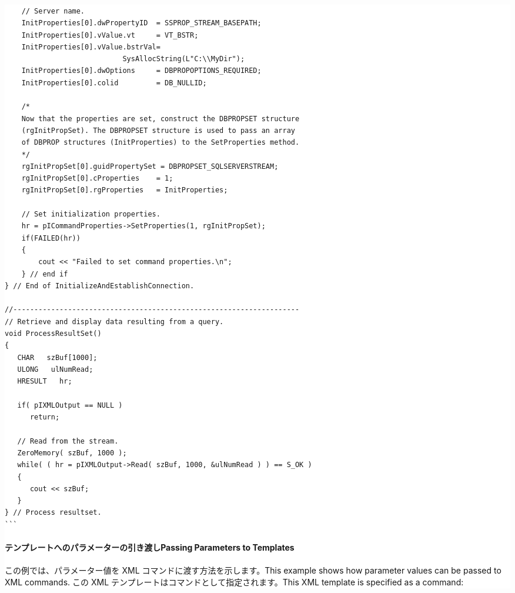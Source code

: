         // Server name.  
        InitProperties[0].dwPropertyID  = SSPROP_STREAM_BASEPATH;  
        InitProperties[0].vValue.vt     = VT_BSTR;  
        InitProperties[0].vValue.bstrVal=   
                                SysAllocString(L"C:\\MyDir");  
        InitProperties[0].dwOptions     = DBPROPOPTIONS_REQUIRED;  
        InitProperties[0].colid         = DB_NULLID;  
  
        /*  
        Now that the properties are set, construct the DBPROPSET structure  
        (rgInitPropSet). The DBPROPSET structure is used to pass an array   
        of DBPROP structures (InitProperties) to the SetProperties method.  
        */  
        rgInitPropSet[0].guidPropertySet = DBPROPSET_SQLSERVERSTREAM;  
        rgInitPropSet[0].cProperties    = 1;  
        rgInitPropSet[0].rgProperties   = InitProperties;  
  
        // Set initialization properties.  
        hr = pICommandProperties->SetProperties(1, rgInitPropSet);   
        if(FAILED(hr))  
        {  
            cout << "Failed to set command properties.\n";  
        } // end if  
    } // End of InitializeAndEstablishConnection.  
  
    //--------------------------------------------------------------------  
    // Retrieve and display data resulting from a query.  
    void ProcessResultSet()  
    {  
       CHAR   szBuf[1000];  
       ULONG   ulNumRead;  
       HRESULT   hr;  
  
       if( pIXMLOutput == NULL )  
          return;  
  
       // Read from the stream.  
       ZeroMemory( szBuf, 1000 );  
       while( ( hr = pIXMLOutput->Read( szBuf, 1000, &ulNumRead ) ) == S_OK )  
       {  
          cout << szBuf;  
       }  
    } // Process resultset.  
    ```  
  
#### <a name="passing-parameters-to-templates"></a><span data-ttu-id="3794b-127">テンプレートへのパラメーターの引き渡し</span><span class="sxs-lookup"><span data-stu-id="3794b-127">Passing Parameters to Templates</span></span>  
 <span data-ttu-id="3794b-128">この例では、パラメーター値を XML コマンドに渡す方法を示します。</span><span class="sxs-lookup"><span data-stu-id="3794b-128">This example shows how parameter values can be passed to XML commands.</span></span> <span data-ttu-id="3794b-129">この XML テンプレートはコマンドとして指定されます。</span><span class="sxs-lookup"><span data-stu-id="3794b-129">This XML template is specified as a command:</span></span>  
  